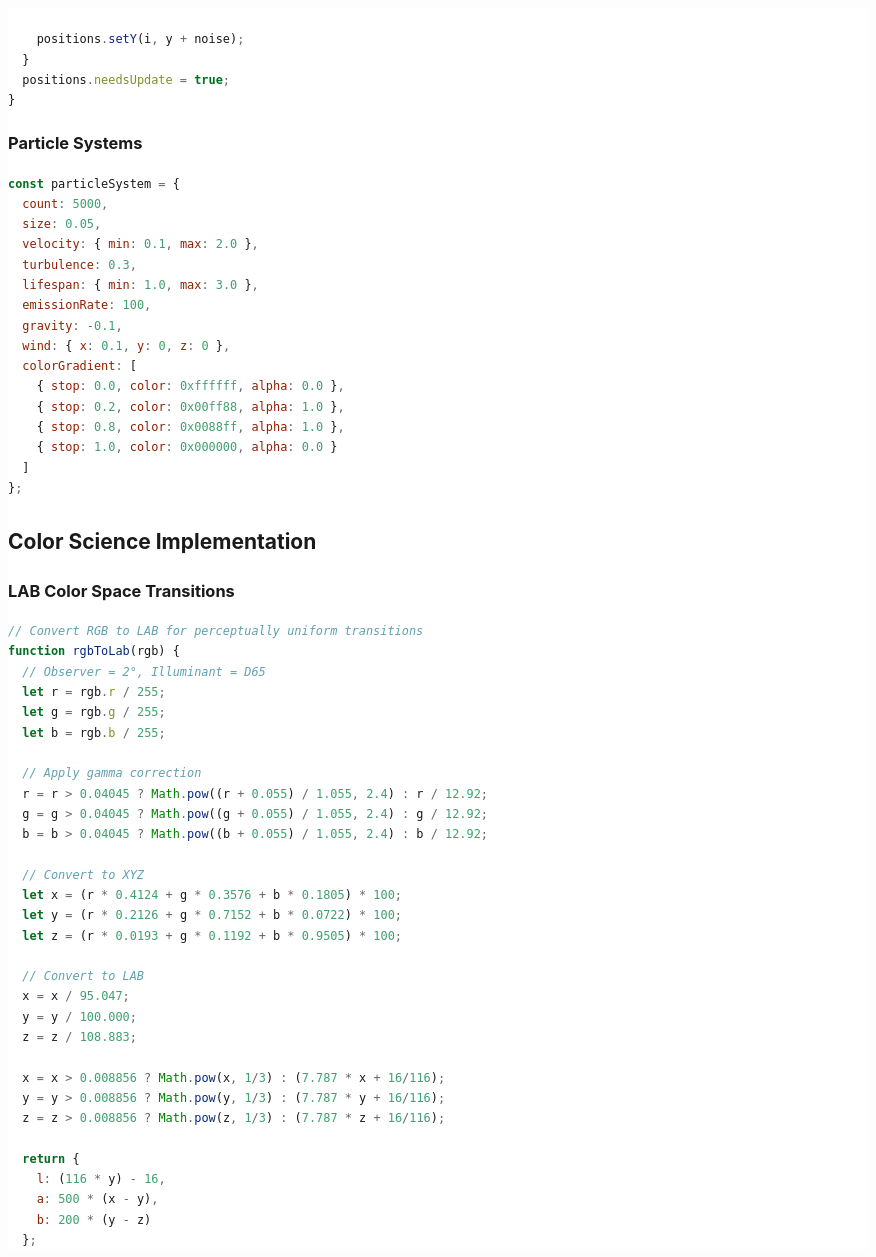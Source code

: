 ```javascript
    
    positions.setY(i, y + noise);
  }
  positions.needsUpdate = true;
}
```

### Particle Systems
```javascript
const particleSystem = {
  count: 5000,
  size: 0.05,
  velocity: { min: 0.1, max: 2.0 },
  turbulence: 0.3,
  lifespan: { min: 1.0, max: 3.0 },
  emissionRate: 100,
  gravity: -0.1,
  wind: { x: 0.1, y: 0, z: 0 },
  colorGradient: [
    { stop: 0.0, color: 0xffffff, alpha: 0.0 },
    { stop: 0.2, color: 0x00ff88, alpha: 1.0 },
    { stop: 0.8, color: 0x0088ff, alpha: 1.0 },
    { stop: 1.0, color: 0x000000, alpha: 0.0 }
  ]
};
```

## Color Science Implementation

### LAB Color Space Transitions
```javascript
// Convert RGB to LAB for perceptually uniform transitions
function rgbToLab(rgb) {
  // Observer = 2°, Illuminant = D65
  let r = rgb.r / 255;
  let g = rgb.g / 255;
  let b = rgb.b / 255;
  
  // Apply gamma correction
  r = r > 0.04045 ? Math.pow((r + 0.055) / 1.055, 2.4) : r / 12.92;
  g = g > 0.04045 ? Math.pow((g + 0.055) / 1.055, 2.4) : g / 12.92;
  b = b > 0.04045 ? Math.pow((b + 0.055) / 1.055, 2.4) : b / 12.92;
  
  // Convert to XYZ
  let x = (r * 0.4124 + g * 0.3576 + b * 0.1805) * 100;
  let y = (r * 0.2126 + g * 0.7152 + b * 0.0722) * 100;
  let z = (r * 0.0193 + g * 0.1192 + b * 0.9505) * 100;
  
  // Convert to LAB
  x = x / 95.047;
  y = y / 100.000;
  z = z / 108.883;
  
  x = x > 0.008856 ? Math.pow(x, 1/3) : (7.787 * x + 16/116);
  y = y > 0.008856 ? Math.pow(y, 1/3) : (7.787 * y + 16/116);
  z = z > 0.008856 ? Math.pow(z, 1/3) : (7.787 * z + 16/116);
  
  return {
    l: (116 * y) - 16,
    a: 500 * (x - y),
    b: 200 * (y - z)
  };
```